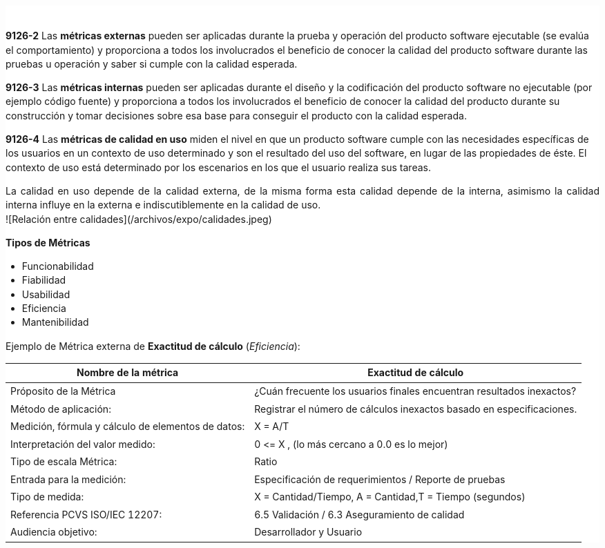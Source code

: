 &nbsp;

**9126-2**
Las **métricas externas** pueden ser aplicadas durante la prueba y operación del producto software ejecutable (se evalúa el comportamiento) y proporciona a todos los involucrados el beneficio de conocer la calidad del producto software durante las pruebas u operación y saber si cumple con la calidad esperada.

**9126-3**
Las **métricas internas** pueden ser aplicadas durante el diseño y la codificación del producto software no ejecutable (por ejemplo código fuente) y proporciona a todos los involucrados el beneficio de conocer la calidad del producto durante su construcción y tomar decisiones sobre esa base para conseguir el producto con la calidad esperada.

**9126-4**
Las **métricas de calidad en uso** miden el nivel en que un producto software cumple con las necesidades específicas de los usuarios en un contexto de uso determinado y son el resultado del uso del software, en lugar de las propiedades de éste.  El contexto de uso está determinado por los escenarios en los que el usuario realiza sus tareas.

<div style= "text-align: justify">
La calidad en uso depende de la calidad externa, de la misma forma esta calidad depende de la interna, asimismo la calidad interna influye en la externa e indiscutiblemente en la calidad de uso.  
</div>
![Relación entre calidades](/archivos/expo/calidades.jpeg) 



**Tipos de Métricas**

- Funcionabilidad
- Fiabilidad
- Usabilidad
- Eficiencia
- Mantenibilidad


Ejemplo de Métrica externa de **Exactitud de cálculo** (*Eficiencia*): 

| Nombre de la métrica | Exactitud de cálculo |
| --- | --- |
|Próposito de la Métrica | ¿Cuán frecuente los usuarios finales encuentran resultados inexactos? |
| Método de aplicación: | Registrar el número de cálculos inexactos basado en especificaciones.  |
| Medición, fórmula y cálculo de elementos de datos: | X = A/T |
| Interpretación del valor medido: | 0 <= X , (lo más cercano a 0.0 es lo mejor)| 
| Tipo de escala Métrica: | Ratio |
| Entrada para la medición: |Especificación de requerimientos / Reporte de pruebas|
| Tipo de medida: | X = Cantidad/Tiempo, A = Cantidad,T = Tiempo (segundos)|
| Referencia PCVS ISO/IEC 12207: | 6.5 Validación / 6.3 Aseguramiento de calidad |
| Audiencia objetivo: | Desarrollador y Usuario | 
